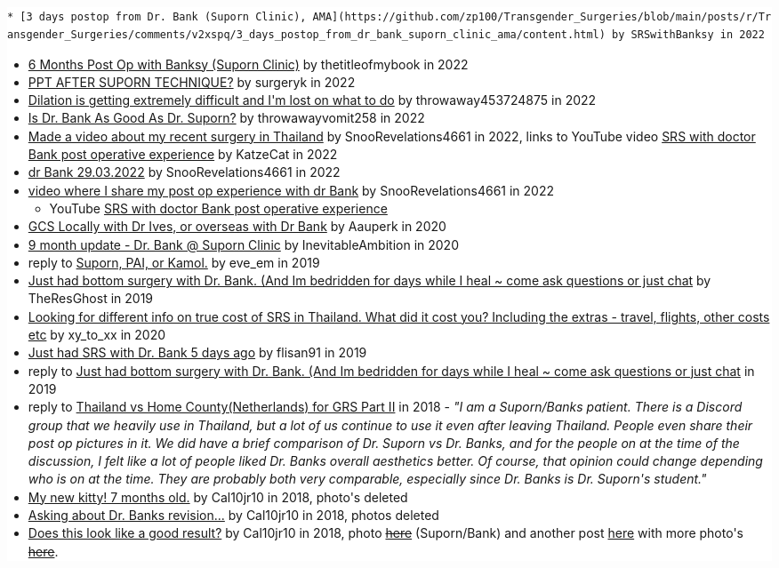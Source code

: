     * [3 days postop from Dr. Bank (Suporn Clinic), AMA](https://github.com/zp100/Transgender_Surgeries/blob/main/posts/r/Transgender_Surgeries/comments/v2xspq/3_days_postop_from_dr_bank_suporn_clinic_ama/content.html) by SRSwithBanksy in 2022
* [6 Months Post Op with Banksy (Suporn Clinic)](https://github.com/zp100/Transgender_Surgeries/blob/main/posts/r/Transgender_Surgeries/comments/zcj26b/6_months_post_op_with_banksy_suporn_clinic/content.html) by thetitleofmybook in 2022
* [PPT AFTER SUPORN TECHNIQUE?](https://github.com/zp100/Transgender_Surgeries/blob/main/posts/r/Transgender_Surgeries/comments/y8adru/ppt_after_suporn_technique/content.html) by surgeryk in 2022
* [Dilation is getting extremely difficult and I'm lost on what to do](https://github.com/zp100/Transgender_Surgeries/blob/main/posts/r/Transgender_Surgeries/comments/v1e1nu/dilation_is_getting_extremely_difficult_and_im/content.html) by throwaway453724875 in 2022
* [Is Dr. Bank As Good As Dr. Suporn?](https://github.com/zp100/Transgender_Surgeries/blob/main/posts/r/Transgender_Surgeries/comments/v0dm5j/is_dr_bank_as_good_as_dr_suporn/content.html) by  throwawayvomit258 in 2022
* [Made a video about my recent surgery in Thailand](https://www.reddit.com/r/MtF/comments/tvn7gc/made_a_video_about_my_recent_surgery_in_thailand/) by SnooRevelations4661 in 2022, links to YouTube video [SRS with doctor Bank post operative experience](https://www.youtube.com/watch?v=PwJaDEA9rPc) by KatzeCat in 2022
* [dr Bank 29.03.2022](https://github.com/zp100/Transgender_Surgeries/blob/main/posts/r/Transgender_Surgeries/comments/tszds4/dr_bank_29032022/content.html) by SnooRevelations4661 in 2022
* [video where I share my post op experience with dr Bank](https://github.com/zp100/Transgender_Surgeries/blob/main/posts/r/Transgender_Surgeries/comments/tvntm1/video_where_i_share_my_post_op_experience_with_dr/content.html) by SnooRevelations4661 in 2022
    * YouTube [SRS with doctor Bank post operative experience](https://www.youtube.com/watch?v=PwJaDEA9rPc)
* [GCS Locally with Dr Ives, or overseas with Dr Bank](https://github.com/zp100/Transgender_Surgeries/blob/main/posts/r/Transgender_Surgeries/comments/hrkwrl/gcs_locally_with_dr_ives_or_overseas_with_dr_bank/content.html) by Aauperk in 2020
* [9 month update - Dr. Bank @ Suporn Clinic](https://github.com/zp100/Transgender_Surgeries/blob/main/posts/r/Transgender_Surgeries/comments/eqvk9c/9_month_update_dr_bank_suporn_clinic/content.html) by InevitableAmbition in 2020
* reply to [Suporn, PAI, or Kamol.](https://github.com/zp100/Transgender_Surgeries/blob/main/posts/r/Transgender_Surgeries/comments/d4ewb7/suporn_pai_or_kamol/content.html#f0aziso) by eve_em in 2019
* [Just had bottom surgery with Dr. Bank. (And Im bedridden for days while I heal ~ come ask questions or just chat](https://www.reddit.com/r/asktransgender/comments/b6ulqt/just_had_bottom_surgery_with_dr_bank_and_im/) by TheResGhost in 2019
* [Looking for different info on true cost of SRS in Thailand. What did it cost you? Including the extras - travel, flights, other costs etc](https://github.com/zp100/Transgender_Surgeries/blob/main/posts/r/Transgender_Surgeries/comments/eg8c02/looking_for_different_info_on_true_cost_of_srs_in/content.html) by xy_to_xx in 2020
* [Just had SRS with Dr. Bank 5 days ago](https://www.reddit.com/r/MtF/comments/ddgnj7/just_had_srs_with_dr_bank_5_days_ago/) by flisan91 in 2019
* reply to [Just had bottom surgery with Dr. Bank. (And Im bedridden for days while I heal ~ come ask questions or just chat](https://www.reddit.com/r/asktransgender/comments/b6ulqt/just_had_bottom_surgery_with_dr_bank_and_im/ejn9roo/) in 2019
* reply to [Thailand vs Home County(Netherlands) for GRS Part II](https://www.reddit.com/r/asktransgender/comments/9vul7x/thailand_vs_home_countynetherlands_for_grs_part_ii/e9h67p5/) in 2018 - *"I am a Suporn/Banks patient. There is a Discord group that we heavily use in Thailand, but a lot of us continue to use it even after leaving Thailand. People even share their post op pictures in it. We did have a brief comparison of Dr. Suporn vs Dr. Banks, and for the people on at the time of the discussion, I felt like a lot of people liked Dr. Banks overall aesthetics better. Of course, that opinion could change depending who is on at the time. They are probably both very comparable, especially since Dr. Banks is Dr. Suporn's student."*
* [My new kitty! 7 months old.](https://www.reddit.com/user/Cal10jr10/comments/9n3smj/my_new_kitty_7_months_old/) by Cal10jr10 in 2018, photo's deleted
* [Asking about Dr. Banks revision...](https://www.reddit.com/r/asktransgender/comments/9lsp6a/asking_about_dr_banks_revision/) by Cal10jr10 in 2018, photos deleted
* [Does this look like a good result?](https://github.com/zp100/Transgender_Surgeries/blob/main/posts/r/Transgender_Surgeries/comments/95hd8u/does_this_look_like_a_good_result/content.html) by Cal10jr10 in 2018, photo ~~[here](https://i.redd.it/pss88tpynre11.jpg)~~ (Suporn/Bank) and another post [here](https://www.reddit.com/r/asktransgender/comments/95hgou/i_had_surgery_5_months_ago_does_it_look_okay/) with more photo's ~~[here](https://imgur.com/a/6x0jzeO)~~.
